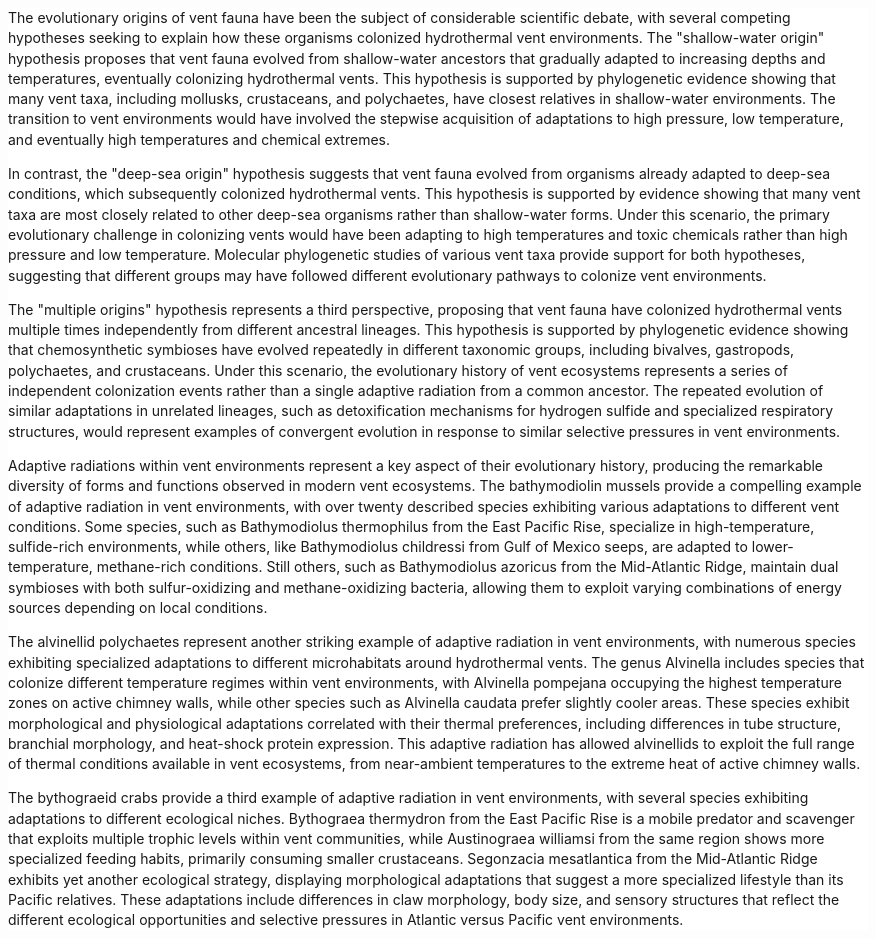 The evolutionary origins of vent fauna have been the subject of considerable scientific debate, with several competing hypotheses seeking to explain how these organisms colonized hydrothermal vent environments. The "shallow-water origin" hypothesis proposes that vent fauna evolved from shallow-water ancestors that gradually adapted to increasing depths and temperatures, eventually colonizing hydrothermal vents. This hypothesis is supported by phylogenetic evidence showing that many vent taxa, including mollusks, crustaceans, and polychaetes, have closest relatives in shallow-water environments. The transition to vent environments would have involved the stepwise acquisition of adaptations to high pressure, low temperature, and eventually high temperatures and chemical extremes.

In contrast, the "deep-sea origin" hypothesis suggests that vent fauna evolved from organisms already adapted to deep-sea conditions, which subsequently colonized hydrothermal vents. This hypothesis is supported by evidence showing that many vent taxa are most closely related to other deep-sea organisms rather than shallow-water forms. Under this scenario, the primary evolutionary challenge in colonizing vents would have been adapting to high temperatures and toxic chemicals rather than high pressure and low temperature. Molecular phylogenetic studies of various vent taxa provide support for both hypotheses, suggesting that different groups may have followed different evolutionary pathways to colonize vent environments.

The "multiple origins" hypothesis represents a third perspective, proposing that vent fauna have colonized hydrothermal vents multiple times independently from different ancestral lineages. This hypothesis is supported by phylogenetic evidence showing that chemosynthetic symbioses have evolved repeatedly in different taxonomic groups, including bivalves, gastropods, polychaetes, and crustaceans. Under this scenario, the evolutionary history of vent ecosystems represents a series of independent colonization events rather than a single adaptive radiation from a common ancestor. The repeated evolution of similar adaptations in unrelated lineages, such as detoxification mechanisms for hydrogen sulfide and specialized respiratory structures, would represent examples of convergent evolution in response to similar selective pressures in vent environments.

Adaptive radiations within vent environments represent a key aspect of their evolutionary history, producing the remarkable diversity of forms and functions observed in modern vent ecosystems. The bathymodiolin mussels provide a compelling example of adaptive radiation in vent environments, with over twenty described species exhibiting various adaptations to different vent conditions. Some species, such as Bathymodiolus thermophilus from the East Pacific Rise, specialize in high-temperature, sulfide-rich environments, while others, like Bathymodiolus childressi from Gulf of Mexico seeps, are adapted to lower-temperature, methane-rich conditions. Still others, such as Bathymodiolus azoricus from the Mid-Atlantic Ridge, maintain dual symbioses with both sulfur-oxidizing and methane-oxidizing bacteria, allowing them to exploit varying combinations of energy sources depending on local conditions.

The alvinellid polychaetes represent another striking example of adaptive radiation in vent environments, with numerous species exhibiting specialized adaptations to different microhabitats around hydrothermal vents. The genus Alvinella includes species that colonize different temperature regimes within vent environments, with Alvinella pompejana occupying the highest temperature zones on active chimney walls, while other species such as Alvinella caudata prefer slightly cooler areas. These species exhibit morphological and physiological adaptations correlated with their thermal preferences, including differences in tube structure, branchial morphology, and heat-shock protein expression. This adaptive radiation has allowed alvinellids to exploit the full range of thermal conditions available in vent ecosystems, from near-ambient temperatures to the extreme heat of active chimney walls.

The bythograeid crabs provide a third example of adaptive radiation in vent environments, with several species exhibiting adaptations to different ecological niches. Bythograea thermydron from the East Pacific Rise is a mobile predator and scavenger that exploits multiple trophic levels within vent communities, while Austinograea williamsi from the same region shows more specialized feeding habits, primarily consuming smaller crustaceans. Segonzacia mesatlantica from the Mid-Atlantic Ridge exhibits yet another ecological strategy, displaying morphological adaptations that suggest a more specialized lifestyle than its Pacific relatives. These adaptations include differences in claw morphology, body size, and sensory structures that reflect the different ecological opportunities and selective pressures in Atlantic versus Pacific vent environments.
